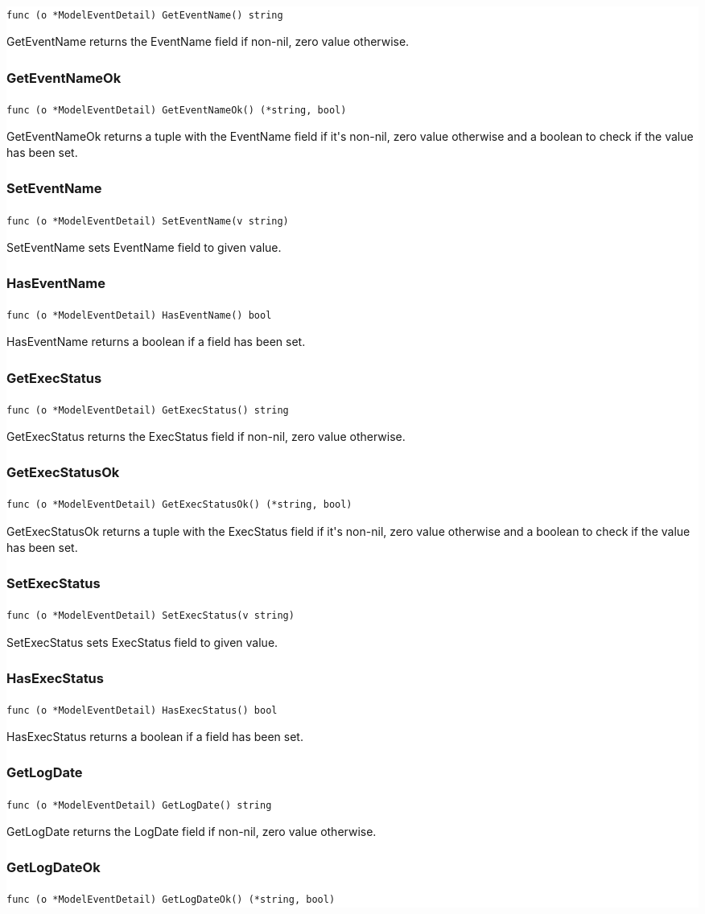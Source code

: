 `func (o *ModelEventDetail) GetEventName() string`

GetEventName returns the EventName field if non-nil, zero value otherwise.

### GetEventNameOk

`func (o *ModelEventDetail) GetEventNameOk() (*string, bool)`

GetEventNameOk returns a tuple with the EventName field if it's non-nil, zero value otherwise
and a boolean to check if the value has been set.

### SetEventName

`func (o *ModelEventDetail) SetEventName(v string)`

SetEventName sets EventName field to given value.

### HasEventName

`func (o *ModelEventDetail) HasEventName() bool`

HasEventName returns a boolean if a field has been set.

### GetExecStatus

`func (o *ModelEventDetail) GetExecStatus() string`

GetExecStatus returns the ExecStatus field if non-nil, zero value otherwise.

### GetExecStatusOk

`func (o *ModelEventDetail) GetExecStatusOk() (*string, bool)`

GetExecStatusOk returns a tuple with the ExecStatus field if it's non-nil, zero value otherwise
and a boolean to check if the value has been set.

### SetExecStatus

`func (o *ModelEventDetail) SetExecStatus(v string)`

SetExecStatus sets ExecStatus field to given value.

### HasExecStatus

`func (o *ModelEventDetail) HasExecStatus() bool`

HasExecStatus returns a boolean if a field has been set.

### GetLogDate

`func (o *ModelEventDetail) GetLogDate() string`

GetLogDate returns the LogDate field if non-nil, zero value otherwise.

### GetLogDateOk

`func (o *ModelEventDetail) GetLogDateOk() (*string, bool)`
